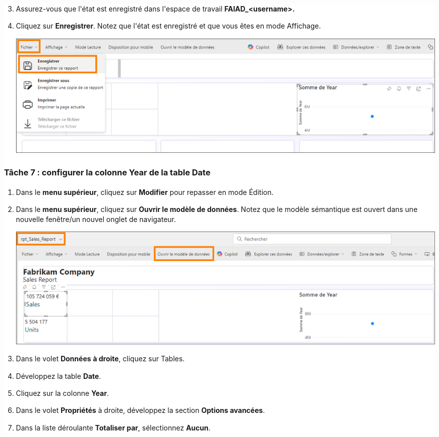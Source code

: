 3. Assurez-vous que l'état est enregistré dans l'espace de travail
    **FAIAD\_\<username\>.**

4. Cliquez sur **Enregistrer**. Notez que l'état est enregistré et que
    vous êtes en mode Affichage.

    ![](../media/Lab-07/image25.png)

### Tâche 7 : configurer la colonne Year de la table Date

1. Dans le **menu supérieur**, cliquez sur **Modifier** pour repasser
    en mode Édition.

2. Dans le **menu supérieur**, cliquez sur **Ouvrir le modèle de
    données**. Notez que le modèle sémantique est ouvert dans une
    nouvelle fenêtre/un nouvel onglet de navigateur.

   ![](../media/Lab-07/image26.png)

3. Dans le volet **Données** **à droite**, cliquez sur Tables.

4. Développez la table **Date**.

5. Cliquez sur la colonne **Year**.

6. Dans le volet **Propriétés** à droite, développez la section
    **Options avancées**.

7. Dans la liste déroulante **Totaliser par**, sélectionnez **Aucun**.
